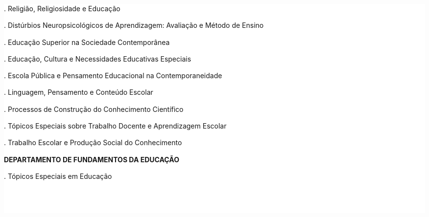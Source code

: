 <P>. Religi&atilde;o, Religiosidade e Educa&ccedil;&atilde;o</P>
<P>. Dist&uacute;rbios Neuropsicol&oacute;gicos de Aprendizagem: Avalia&ccedil;&atilde;o e M&eacute;todo de Ensino</P>
<P>. Educa&ccedil;&atilde;o Superior na Sociedade Contempor&acirc;nea</P>
<P>. Educa&ccedil;&atilde;o, Cultura e Necessidades Educativas Especiais</P>
<P>. Escola P&uacute;blica e Pensamento Educacional na Contemporaneidade</P>
<P>. Linguagem, Pensamento e Conte&uacute;do Escolar</P>
<P>. Processos de Constru&ccedil;&atilde;o do Conhecimento Cient&iacute;fico</P>
<P>. T&oacute;picos Especiais sobre Trabalho Docente e Aprendizagem Escolar</P>
<P>. Trabalho Escolar e Produ&ccedil;&atilde;o Social do Conhecimento</P>

<B><P>DEPARTAMENTO DE FUNDAMENTOS DA EDUCA&Ccedil;&Atilde;O</P>
</B><P>. T&oacute;picos Especiais em Educa&ccedil;&atilde;o</P>
<B><P ALIGN="JUSTIFY"></P>
</B></FONT><FONT SIZE=2><P>&nbsp;</P>
<P>&nbsp;</P></FONT></BODY>
